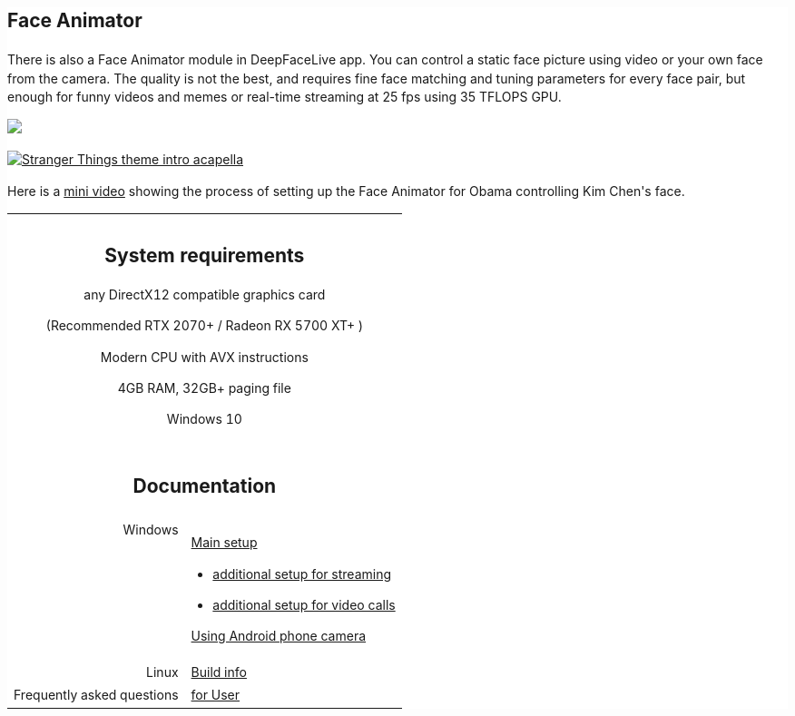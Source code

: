 <tr><td colspan=2 align="center">

## Face Animator

There is also a Face Animator module in DeepFaceLive app. You can control a static face picture using video or your own face from the camera. The quality is not the best, and requires fine face matching and tuning parameters for every face pair, but enough for funny videos and memes or real-time streaming at 25 fps using 35 TFLOPS GPU.

<img src="doc/face_animator_example.gif"></img>

[![Stranger Things theme intro acapella](doc/Ng1C78Ceyxg_screenshot.png)](https://www.youtube.com/watch?v=Ng1C78Ceyxg)

Here is a [mini video](doc/FaceAnimator_tutor.webm?raw=true) showing the process of setting up the Face Animator for Obama controlling Kim Chen's face.

</td></tr>

</table>

<table align="center" border="0">

<tr><td colspan=2 align="center">

## System requirements

any DirectX12 compatible graphics card

(Recommended RTX 2070+ / Radeon RX 5700 XT+ )

Modern CPU with AVX instructions

4GB RAM, 32GB+ paging file

Windows 10

</td></tr>
<tr><td colspan=2 align="center">

## Documentation

</td></tr>
<tr><td align="right">
Windows
</td><td align="left">

<a href="doc/windows/main_setup.md">Main setup</a>

- <a href="doc/windows/for_streaming.md">additional setup for streaming</a>

- <a href="doc/windows/for_video_calls.md">additional setup for video calls</a>       

<a href="doc/windows/using_android_phone_camera.md">Using Android phone camera</a>  

</td></tr>
<tr><td align="right">
Linux
</td><td align="left">
<a href="build/linux">Build info</a>
</td></tr>
<tr><td align="right">
Frequently asked questions
</td><td align="left">
<a href="doc/user_faq/user_faq.md">for User</a>
